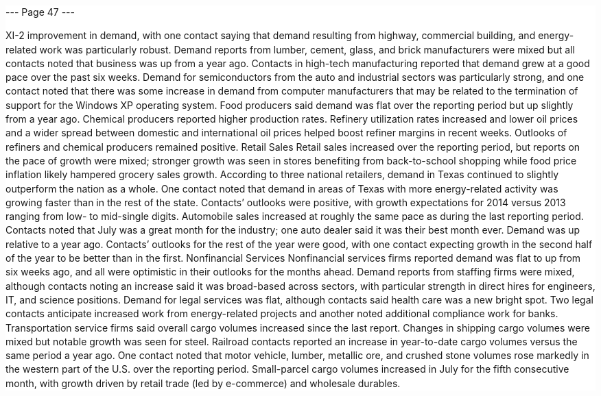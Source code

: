 --- Page 47 ---

XI-2
improvement in demand, with one contact saying that demand resulting from highway, commercial
building, and energy-related work was particularly robust. Demand reports from lumber, cement, glass,
and brick manufacturers were mixed but all contacts noted that business was up from a year ago.
Contacts in high-tech manufacturing reported that demand grew at a good pace over the past six
weeks. Demand for semiconductors from the auto and industrial sectors was particularly strong, and one
contact noted that there was some increase in demand from computer manufacturers that may be related
to the termination of support for the Windows XP operating system.
Food producers said demand was flat over the reporting period but up slightly from a year ago.
Chemical producers reported higher production rates. Refinery utilization rates increased and lower oil
prices and a wider spread between domestic and international oil prices helped boost refiner margins in
recent weeks. Outlooks of refiners and chemical producers remained positive.
Retail Sales Retail sales increased over the reporting period, but reports on the pace of growth
were mixed; stronger growth was seen in stores benefiting from back-to-school shopping while food price
inflation likely hampered grocery sales growth. According to three national retailers, demand in Texas
continued to slightly outperform the nation as a whole. One contact noted that demand in areas of Texas
with more energy-related activity was growing faster than in the rest of the state. Contacts’ outlooks were
positive, with growth expectations for 2014 versus 2013 ranging from low- to mid-single digits.
Automobile sales increased at roughly the same pace as during the last reporting period. Contacts
noted that July was a great month for the industry; one auto dealer said it was their best month ever.
Demand was up relative to a year ago. Contacts’ outlooks for the rest of the year were good, with one
contact expecting growth in the second half of the year to be better than in the first.
Nonfinancial Services Nonfinancial services firms reported demand was flat to up from six
weeks ago, and all were optimistic in their outlooks for the months ahead. Demand reports from staffing
firms were mixed, although contacts noting an increase said it was broad-based across sectors, with
particular strength in direct hires for engineers, IT, and science positions. Demand for legal services was
flat, although contacts said health care was a new bright spot. Two legal contacts anticipate increased
work from energy-related projects and another noted additional compliance work for banks.
Transportation service firms said overall cargo volumes increased since the last report. Changes
in shipping cargo volumes were mixed but notable growth was seen for steel. Railroad contacts reported
an increase in year-to-date cargo volumes versus the same period a year ago. One contact noted that
motor vehicle, lumber, metallic ore, and crushed stone volumes rose markedly in the western part of the
U.S. over the reporting period. Small-parcel cargo volumes increased in July for the fifth consecutive
month, with growth driven by retail trade (led by e-commerce) and wholesale durables.
